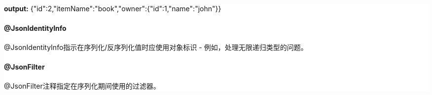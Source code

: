 **output:** {"id":2,"itemName":"book","owner":{"id":1,"name":"john"}}


#### @JsonIdentityInfo
@JsonIdentityInfo指示在序列化/反序列化值时应使用对象标识 - 例如，处理无限递归类型的问题。


#### @JsonFilter
@JsonFilter注释指定在序列化期间使用的过滤器。
